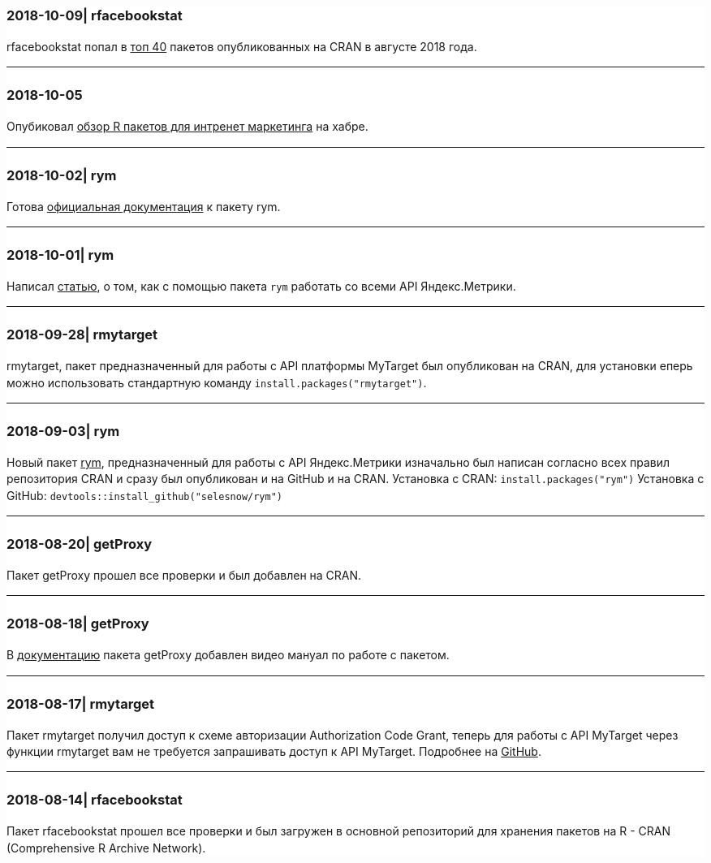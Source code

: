 ### 2018-10-09| rfacebookstat
rfacebookstat попал в [топ 40](https://rviews.rstudio.com/2018/09/26/august-2018-top-40-new-packages/) пакетов опубликованных на CRAN в августе 2018 года.

---
### 2018-10-05
Опубиковал [обзор R пакетов для интренет маркетинга](https://habr.com/post/425425/) на хабре.

---
### 2018-10-02| rym
Готова [официальная документация](https://selesnow.github.io/rym) к пакету rym.

---
### 2018-10-01| rym
Написал [статью](https://netpeak.net/ru/blog/kak-rabotat-s-api-yandeks-metriki-s-pomoshch-yu-yazyka-r/), о том, как с помощью пакета `rym` работать со всеми API Яндекс.Метрики.

---
### 2018-09-28| rmytarget
rmytarget, пакет предназначенный для работы с API платформы MyTarget был опубликован на CRAN, для установки еперь можно использовать стандартную команду `install.packages("rmytarget")`.

---
### 2018-09-03| rym
Новый пакет [rym](https://selesnow.gihub.io/rym), предназначенный для работы с API Яндекс.Метрики изначально был написан согласно всех правил репозитория CRAN и сразу был опубликован и на GitHub и на CRAN. 
Установка с CRAN: `install.packages("rym")`
Установка с GitHub: `devtools::install_github("selesnow/rym")`

---
### 2018-08-20| getProxy
Пакет getProxy прошел все проверки и был добавлен на CRAN.

---
### 2018-08-18| getProxy
В [документацию](https://selesnow.github.io/getProxy) пакета getProxy добавлен видео мануал по работе с пакетом.

---
### 2018-08-17| rmytarget
Пакет rmytarget получил доступ к схеме авторизации Authorization Code Grant, теперь для работы с API MyTarget через функции rmytarget вам не требуется запрашивать доступ к API MyTarget. Подробнее на [GitHub](https://github.com/selesnow/rmytarget/releases/tag/v1.1).

---
### 2018-08-14| rfacebookstat
Пакет rfacebookstat прошел все проверки и был загружен в основной репозиторий для хранения пакетов на R - CRAN (Comprehensive R Archive Network).
